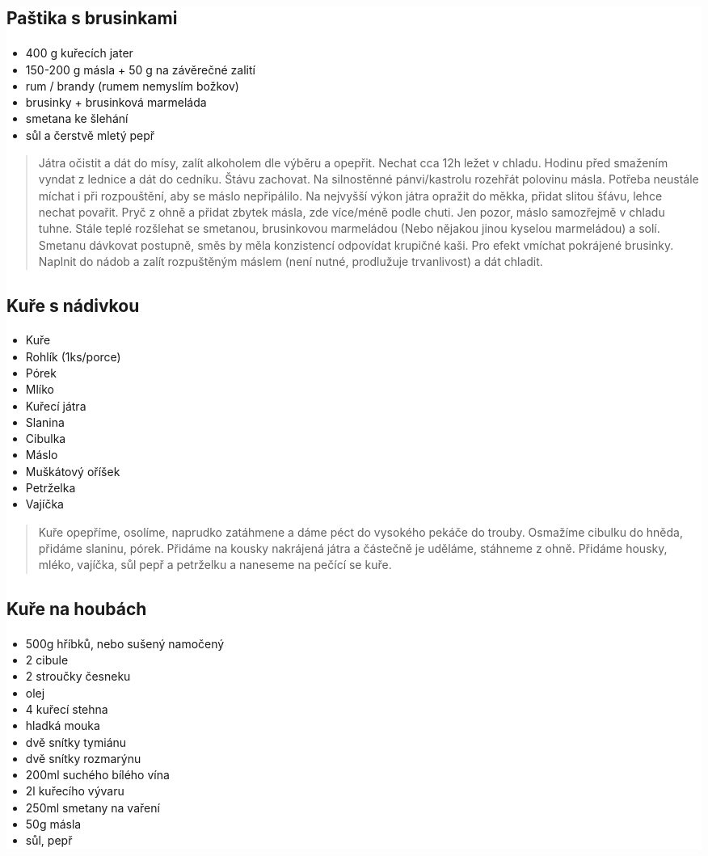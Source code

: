 ## Paštika s brusinkami

- 400 g kuřecích jater
- 150-200 g másla + 50 g na závěrečné zalití
- rum / brandy (rumem nemyslím božkov)
- brusinky + brusinková marmeláda
- smetana ke šlehání
- sůl a čerstvě mletý pepř

> Játra očistit a dát do mísy, zalít alkoholem dle výběru a opepřit. Nechat cca 12h ležet v chladu. Hodinu před smažením vyndat z lednice a dát do cedníku. Štávu zachovat.
> Na silnostěnné pánvi/kastrolu rozehřát polovinu másla. Potřeba neustále míchat i při rozpouštění, aby se máslo nepřipálilo.
> Na nejvyšší výkon játra opražit do měkka, přidat slitou šťávu, lehce nechat povařit.
> Pryč z ohně a přidat zbytek másla, zde více/méně podle chuti. Jen pozor, máslo samozřejmě v chladu tuhne.
> Stále teplé rozšlehat se smetanou, brusinkovou marmeládou (Nebo nějakou jinou kyselou marmeládou) a solí. Smetanu dávkovat postupně, směs by měla konzistencí odpovídat krupičné kaši.
> Pro efekt vmíchat pokrájené brusinky.
> Naplnit do nádob a zalít rozpuštěným máslem (není nutné, prodlužuje trvanlivost) a dát chladit.

## Kuře s nádivkou

- Kuře
- Rohlík (1ks/porce)
- Pórek
- Mlíko
- Kuřecí játra
- Slanina
- Cibulka
- Máslo
- Muškátový oříšek
- Petrželka
- Vajíčka

> Kuře opepříme, osolíme, naprudko zatáhmene a dáme péct
> do vysokého pekáče do trouby.
> Osmažíme cibulku do hněda, přidáme slaninu, pórek. Přidáme na kousky nakrájená játra a částečně je uděláme, stáhneme z ohně.
> Přidáme housky, mléko, vajíčka, sůl pepř a petrželku a naneseme na pečící se kuře.

## Kuře na houbách

- 500g hříbků, nebo sušený namočený
- 2 cibule
- 2 stroučky česneku
- olej
- 4 kuřecí stehna
- hladká mouka
- dvě snítky tymiánu
- dvě snítky rozmarýnu
- 200ml suchého bílého vína
- 2l kuřecího vývaru
- 250ml smetany na vaření
- 50g másla
- sůl, pepř
